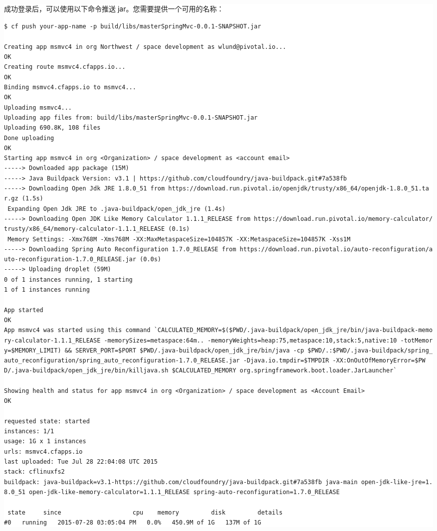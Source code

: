 成功登录后，可以使用以下命令推送 jar。您需要提供一个可用的名称：

```
$ cf push your-app-name -p build/libs/masterSpringMvc-0.0.1-SNAPSHOT.jar

Creating app msmvc4 in org Northwest / space development as wlund@pivotal.io...
OK
Creating route msmvc4.cfapps.io...
OK
Binding msmvc4.cfapps.io to msmvc4...
OK
Uploading msmvc4...
Uploading app files from: build/libs/masterSpringMvc-0.0.1-SNAPSHOT.jar
Uploading 690.8K, 108 files
Done uploading 
OK
Starting app msmvc4 in org <Organization> / space development as <account email>
-----> Downloaded app package (15M)
-----> Java Buildpack Version: v3.1 | https://github.com/cloudfoundry/java-buildpack.git#7a538fb
-----> Downloading Open Jdk JRE 1.8.0_51 from https://download.run.pivotal.io/openjdk/trusty/x86_64/openjdk-1.8.0_51.tar.gz (1.5s)
 Expanding Open Jdk JRE to .java-buildpack/open_jdk_jre (1.4s)
-----> Downloading Open JDK Like Memory Calculator 1.1.1_RELEASE from https://download.run.pivotal.io/memory-calculator/trusty/x86_64/memory-calculator-1.1.1_RELEASE (0.1s)
 Memory Settings: -Xmx768M -Xms768M -XX:MaxMetaspaceSize=104857K -XX:MetaspaceSize=104857K -Xss1M
-----> Downloading Spring Auto Reconfiguration 1.7.0_RELEASE from https://download.run.pivotal.io/auto-reconfiguration/auto-reconfiguration-1.7.0_RELEASE.jar (0.0s)
-----> Uploading droplet (59M)
0 of 1 instances running, 1 starting
1 of 1 instances running

App started
OK
App msmvc4 was started using this command `CALCULATED_MEMORY=$($PWD/.java-buildpack/open_jdk_jre/bin/java-buildpack-memory-calculator-1.1.1_RELEASE -memorySizes=metaspace:64m.. -memoryWeights=heap:75,metaspace:10,stack:5,native:10 -totMemory=$MEMORY_LIMIT) && SERVER_PORT=$PORT $PWD/.java-buildpack/open_jdk_jre/bin/java -cp $PWD/.:$PWD/.java-buildpack/spring_auto_reconfiguration/spring_auto_reconfiguration-1.7.0_RELEASE.jar -Djava.io.tmpdir=$TMPDIR -XX:OnOutOfMemoryError=$PWD/.java-buildpack/open_jdk_jre/bin/killjava.sh $CALCULATED_MEMORY org.springframework.boot.loader.JarLauncher`

Showing health and status for app msmvc4 in org <Organization> / space development as <Account Email>
OK

requested state: started
instances: 1/1
usage: 1G x 1 instances
urls: msmvc4.cfapps.io
last uploaded: Tue Jul 28 22:04:08 UTC 2015
stack: cflinuxfs2
buildpack: java-buildpack=v3.1-https://github.com/cloudfoundry/java-buildpack.git#7a538fb java-main open-jdk-like-jre=1.8.0_51 open-jdk-like-memory-calculator=1.1.1_RELEASE spring-auto-reconfiguration=1.7.0_RELEASE

 state     since                    cpu    memory         disk         details 
#0   running   2015-07-28 03:05:04 PM   0.0%   450.9M of 1G   137M of 1G

```
